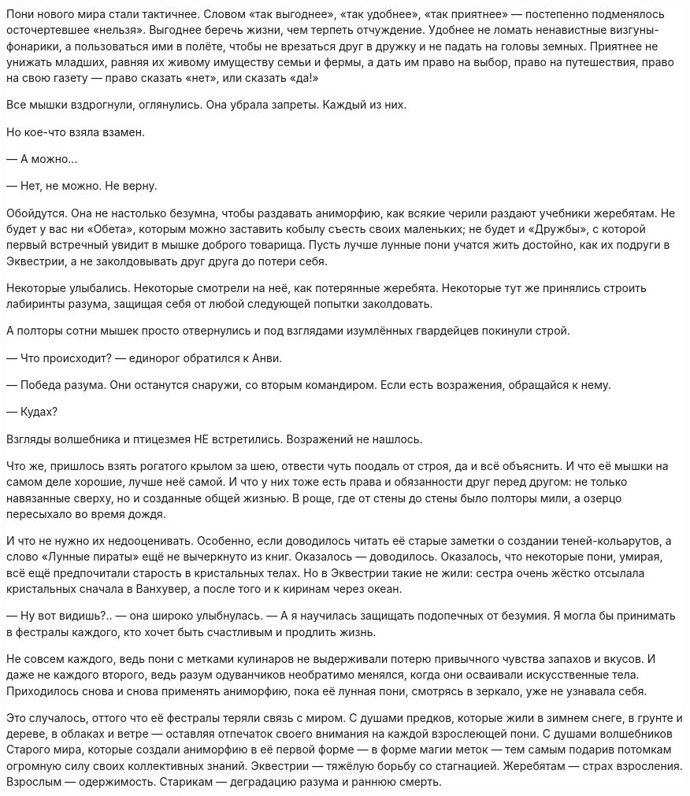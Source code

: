 Пони нового мира стали тактичнее. Словом «так выгоднее», «так удобнее», «так приятнее» — постепенно подменялось осточертевшее «нельзя». Выгоднее беречь жизни, чем терпеть отчуждение. Удобнее не ломать ненавистные визгуны-фонарики, а пользоваться ими в полёте, чтобы не врезаться друг в дружку и не падать на головы земных. Приятнее не унижать младших, равняя их живому имуществу семьи и фермы, а дать им право на выбор, право на путешествия, право на свою газету — право сказать «нет», или сказать «да!»

Все мышки вздрогнули, оглянулись. Она убрала запреты. Каждый из них.

Но кое-что взяла взамен.

— А можно…

— Нет, не можно. Не верну.

Обойдутся. Она не настолько безумна, чтобы раздавать аниморфию, как всякие черили раздают учебники жеребятам. Не будет у вас ни «Обета», которым можно заставить кобылу съесть своих маленьких; не будет и «Дружбы», с которой первый встречный увидит в мышке доброго товарища. Пусть лучше лунные пони учатся жить достойно, как их подруги в Эквестрии, а не заколдовывать друг друга до потери себя.

Некоторые улыбались. Некоторые смотрели на неё, как потерянные жеребята. Некоторые тут же принялись строить лабиринты разума, защищая себя от любой следующей попытки заколдовать.

А полторы сотни мышек просто отвернулись и под взглядами изумлённых гвардейцев покинули строй.

— Что происходит? — единорог обратился к Анви.

— Победа разума. Они останутся снаружи, со вторым командиром. Если есть возражения, обращайся к нему.

— Кудах?

Взгляды волшебника и птицезмея НЕ встретились. Возражений не нашлось.

Что же, пришлось взять рогатого крылом за шею, отвести чуть поодаль от строя, да и всё объяснить. И что её мышки на самом деле хорошие, лучше неё самой. И что у них тоже есть права и обязанности друг перед другом: не только навязанные сверху, но и созданные общей жизнью. В роще, где от стены до стены было полторы мили, а озерцо пересыхало во время дождя.

И что не нужно их недооценивать. Особенно, если доводилось читать её старые заметки о создании теней-кольарутов, а слово «Лунные пираты» ещё не вычеркнуто из книг. Оказалось — доводилось. Оказалось, что некоторые пони, умирая, всё ещё предпочитали старость в кристальных телах. Но в Эквестрии такие не жили: сестра очень жёстко отсылала кристальных сначала в Ванхувер, а после того и к киринам через океан.

— Ну вот видишь?.. — она широко улыбнулась. — А я научилась защищать подопечных от безумия. Я могла бы принимать в фестралы каждого, кто хочет быть счастливым и продлить жизнь.

Не совсем каждого, ведь пони с метками кулинаров не выдерживали потерю привычного чувства запахов и вкусов. И даже не каждого второго, ведь разум одуванчиков необратимо менялся, когда они осваивали искусственные тела. Приходилось снова и снова применять аниморфию, пока её лунная пони, смотрясь в зеркало, уже не узнавала себя.

Это случалось, оттого что её фестралы теряли связь с миром. С душами предков, которые жили в зимнем снеге, в грунте и дереве, в облаках и ветре — оставляя отпечаток своего внимания на каждой взрослеющей пони. С душами волшебников Старого мира, которые создали аниморфию в её первой форме — в форме магии меток — тем самым подарив потомкам огромную силу своих коллективных знаний. Эквестрии — тяжёлую борьбу со стагнацией. Жеребятам — страх взросления. Взрослым — одержимость. Старикам — деградацию разума и раннюю смерть.
